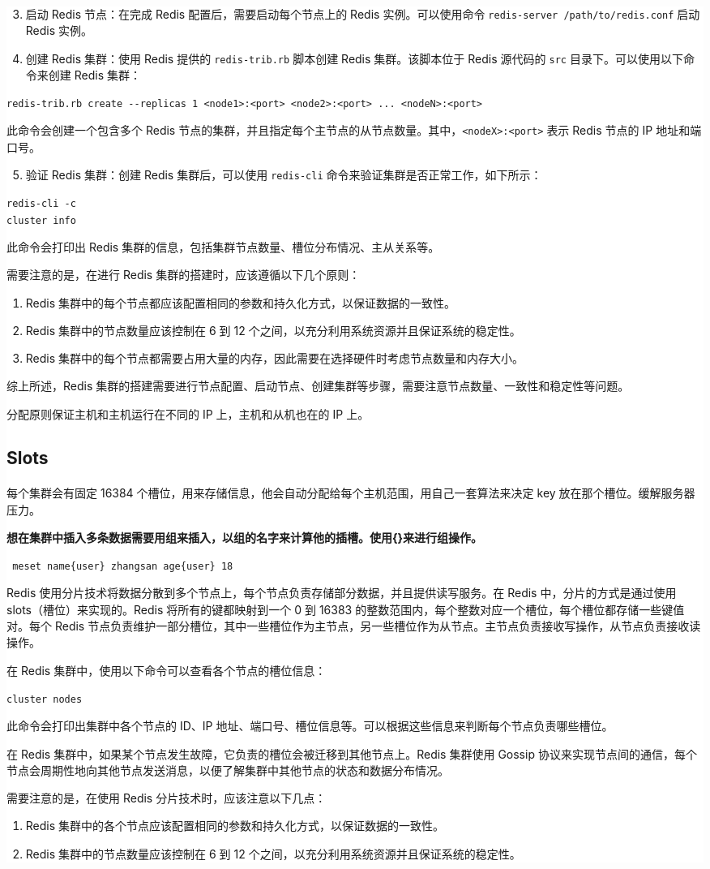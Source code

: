 3. 启动 Redis 节点：在完成 Redis 配置后，需要启动每个节点上的 Redis 实例。可以使用命令 `redis-server /path/to/redis.conf` 启动 Redis 实例。

4. 创建 Redis 集群：使用 Redis 提供的 `redis-trib.rb` 脚本创建 Redis 集群。该脚本位于 Redis 源代码的 `src` 目录下。可以使用以下命令来创建 Redis 集群：

```
redis-trib.rb create --replicas 1 <node1>:<port> <node2>:<port> ... <nodeN>:<port>
```

此命令会创建一个包含多个 Redis 节点的集群，并且指定每个主节点的从节点数量。其中，`<nodeX>:<port>` 表示 Redis 节点的 IP 地址和端口号。

5. 验证 Redis 集群：创建 Redis 集群后，可以使用 `redis-cli` 命令来验证集群是否正常工作，如下所示：

```
redis-cli -c
cluster info
```

此命令会打印出 Redis 集群的信息，包括集群节点数量、槽位分布情况、主从关系等。

需要注意的是，在进行 Redis 集群的搭建时，应该遵循以下几个原则：

1. Redis 集群中的每个节点都应该配置相同的参数和持久化方式，以保证数据的一致性。

2. Redis 集群中的节点数量应该控制在 6 到 12 个之间，以充分利用系统资源并且保证系统的稳定性。

3. Redis 集群中的每个节点都需要占用大量的内存，因此需要在选择硬件时考虑节点数量和内存大小。

综上所述，Redis 集群的搭建需要进行节点配置、启动节点、创建集群等步骤，需要注意节点数量、一致性和稳定性等问题。

 分配原则保证主机和主机运行在不同的 IP 上，主机和从机也在的 IP 上。

## Slots
每个集群会有固定 16384 个槽位，用来存储信息，他会自动分配给每个主机范围，用自己一套算法来决定 key 放在那个槽位。缓解服务器压力。

**想在集群中插入多条数据需要用组来插入，以组的名字来计算他的插槽。使用{}来进行组操作。**
```
 meset name{user} zhangsan age{user} 18
```

Redis 使用分片技术将数据分散到多个节点上，每个节点负责存储部分数据，并且提供读写服务。在 Redis 中，分片的方式是通过使用 slots（槽位）来实现的。Redis 将所有的键都映射到一个 0 到 16383 的整数范围内，每个整数对应一个槽位，每个槽位都存储一些键值对。每个 Redis 节点负责维护一部分槽位，其中一些槽位作为主节点，另一些槽位作为从节点。主节点负责接收写操作，从节点负责接收读操作。

在 Redis 集群中，使用以下命令可以查看各个节点的槽位信息：

```
cluster nodes
```

此命令会打印出集群中各个节点的 ID、IP 地址、端口号、槽位信息等。可以根据这些信息来判断每个节点负责哪些槽位。

在 Redis 集群中，如果某个节点发生故障，它负责的槽位会被迁移到其他节点上。Redis 集群使用 Gossip 协议来实现节点间的通信，每个节点会周期性地向其他节点发送消息，以便了解集群中其他节点的状态和数据分布情况。

需要注意的是，在使用 Redis 分片技术时，应该注意以下几点：

1. Redis 集群中的各个节点应该配置相同的参数和持久化方式，以保证数据的一致性。

2. Redis 集群中的节点数量应该控制在 6 到 12 个之间，以充分利用系统资源并且保证系统的稳定性。
